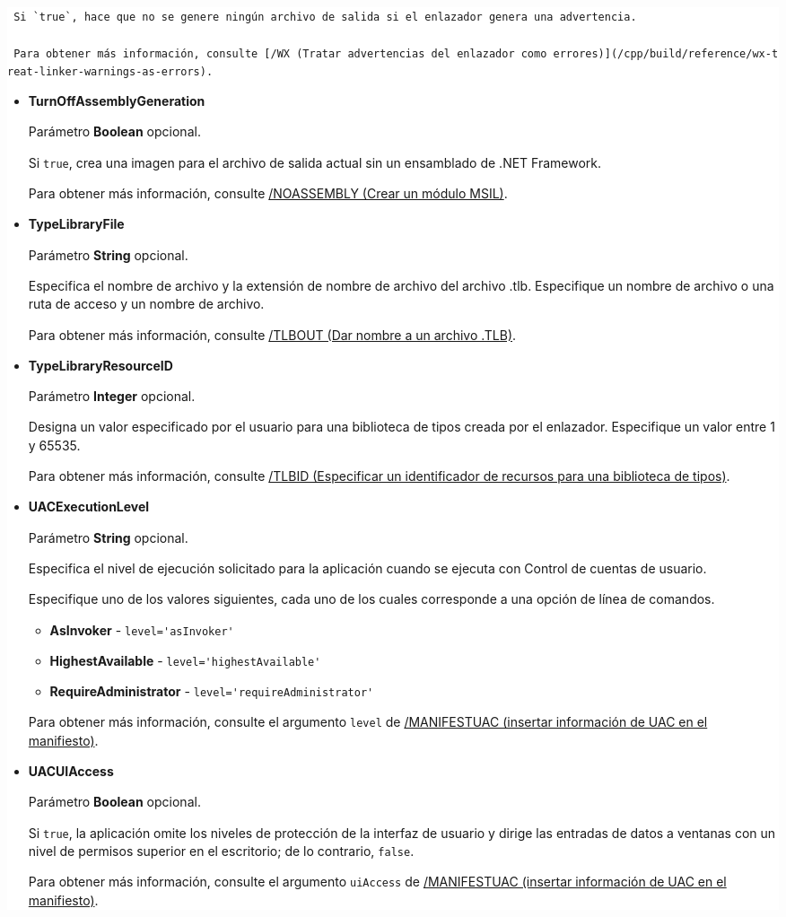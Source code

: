      Si `true`, hace que no se genere ningún archivo de salida si el enlazador genera una advertencia.  
  
     Para obtener más información, consulte [/WX (Tratar advertencias del enlazador como errores)](/cpp/build/reference/wx-treat-linker-warnings-as-errors).  
  
-   **TurnOffAssemblyGeneration**  
  
     Parámetro **Boolean** opcional.  
  
     Si `true`, crea una imagen para el archivo de salida actual sin un ensamblado de .NET Framework.  
  
     Para obtener más información, consulte [/NOASSEMBLY (Crear un módulo MSIL)](/cpp/build/reference/noassembly-create-a-msil-module).  
  
-   **TypeLibraryFile**  
  
     Parámetro **String** opcional.  
  
     Especifica el nombre de archivo y la extensión de nombre de archivo del archivo .tlb. Especifique un nombre de archivo o una ruta de acceso y un nombre de archivo.  
  
     Para obtener más información, consulte [/TLBOUT (Dar nombre a un archivo .TLB)](/cpp/build/reference/tlbout-name-dot-tlb-file).  
  
-   **TypeLibraryResourceID**  
  
     Parámetro **Integer** opcional.  
  
     Designa un valor especificado por el usuario para una biblioteca de tipos creada por el enlazador. Especifique un valor entre 1 y 65535.  
  
     Para obtener más información, consulte [/TLBID (Especificar un identificador de recursos para una biblioteca de tipos)](/cpp/build/reference/tlbid-specify-resource-id-for-typelib).  
  
-   **UACExecutionLevel**  
  
     Parámetro **String** opcional.  
  
     Especifica el nivel de ejecución solicitado para la aplicación cuando se ejecuta con Control de cuentas de usuario.  
  
     Especifique uno de los valores siguientes, cada uno de los cuales corresponde a una opción de línea de comandos.  
  
    -   **AsInvoker** - `level='asInvoker'`  
  
    -   **HighestAvailable** - `level='highestAvailable'`  
  
    -   **RequireAdministrator** - `level='requireAdministrator'`  
  
     Para obtener más información, consulte el argumento `level` de [/MANIFESTUAC (insertar información de UAC en el manifiesto)](/cpp/build/reference/manifestuac-embeds-uac-information-in-manifest).  
  
-   **UACUIAccess**  
  
     Parámetro **Boolean** opcional.  
  
     Si `true`, la aplicación omite los niveles de protección de la interfaz de usuario y dirige las entradas de datos a ventanas con un nivel de permisos superior en el escritorio; de lo contrario, `false`.  
  
     Para obtener más información, consulte el argumento `uiAccess` de [/MANIFESTUAC (insertar información de UAC en el manifiesto)](/cpp/build/reference/manifestuac-embeds-uac-information-in-manifest).  
  